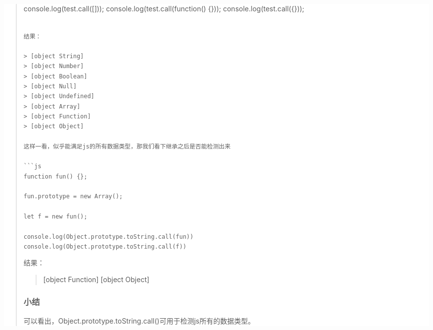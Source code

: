 >console.log(test.call([]));
>console.log(test.call(function() {}));
>console.log(test.call({}));
>```
>
>结果：
>
>> [object String]
>> [object Number]
>> [object Boolean]
>> [object Null]
>> [object Undefined]
>> [object Array]
>> [object Function]
>> [object Object]
>
>这样一看，似乎能满足js的所有数据类型，那我们看下继承之后是否能检测出来
>
>```js
>function fun() {};
>
>fun.prototype = new Array();
>
>let f = new fun();
>
>console.log(Object.prototype.toString.call(fun))
>console.log(Object.prototype.toString.call(f))
>```
>
>结果：
>
>> [object Function]
>> [object Object]
>
>### 小结
>
>可以看出，Object.prototype.toString.call()可用于检测js所有的数据类型。
>
>